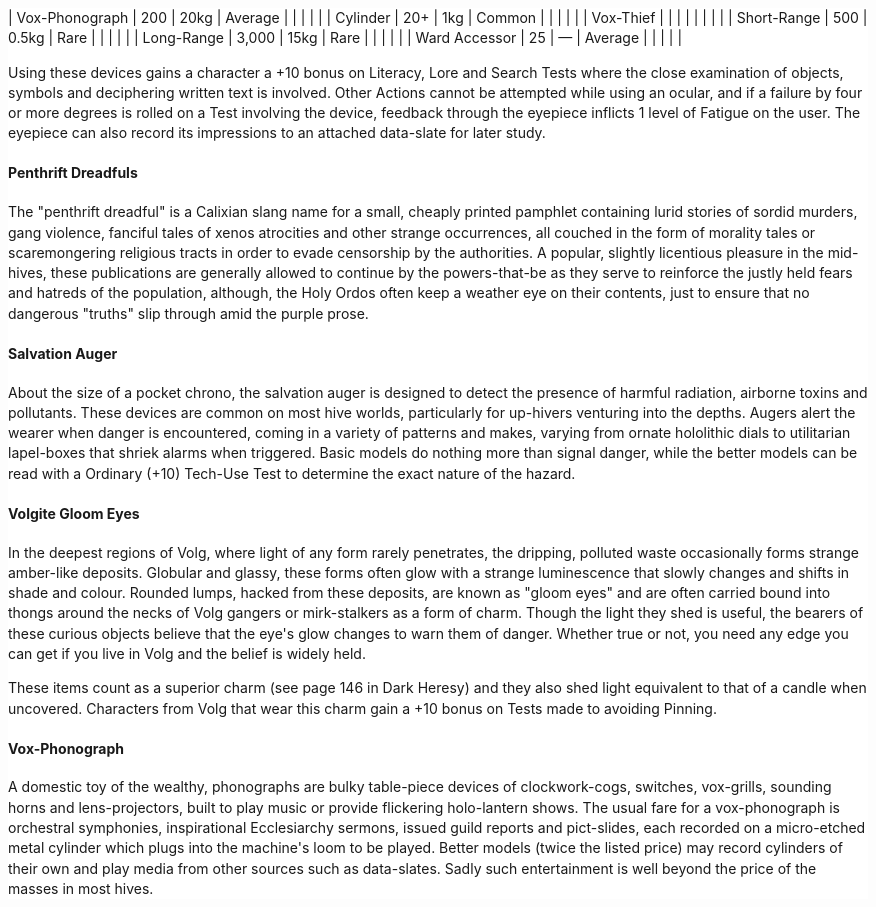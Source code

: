 | Vox-Phonograph                | 200    | 20kg   | Average               |  |  |  |  |
| Cylinder                      | 20+    | 1kg    | Common                |  |  |  |  |
| Vox-Thief                     |        |        |                       |  |  |  |  |
| Short-Range                   | 500    | 0.5kg  | Rare                  |  |  |  |  |
| Long-Range                    | 3,000  | 15kg   | Rare                  |  |  |  |  |
| Ward Accessor                 | 25     | —      | Average               |  |  |  |  |

Using these devices gains a character a +10 bonus on Literacy, Lore and Search Tests where the close examination of objects, symbols and deciphering written text is involved. Other Actions cannot be attempted while using an ocular, and if a failure by four or more degrees is rolled on a Test involving the device, feedback through the eyepiece inflicts 1 level of Fatigue on the user. The eyepiece can also record its impressions to an attached data-slate for later study.

#### **Penthrift Dreadfuls**

The "penthrift dreadful" is a Calixian slang name for a small, cheaply printed pamphlet containing lurid stories of sordid murders, gang violence, fanciful tales of xenos atrocities and other strange occurrences, all couched in the form of morality tales or scaremongering religious tracts in order to evade censorship by the authorities. A popular, slightly licentious pleasure in the mid-hives, these publications are generally allowed to continue by the powers-that-be as they serve to reinforce the justly held fears and hatreds of the population, although, the Holy Ordos often keep a weather eye on their contents, just to ensure that no dangerous "truths" slip through amid the purple prose.

#### **Salvation Auger**

About the size of a pocket chrono, the salvation auger is designed to detect the presence of harmful radiation, airborne toxins and pollutants. These devices are common on most hive worlds, particularly for up-hivers venturing into the depths. Augers alert the wearer when danger is encountered, coming in a variety of patterns and makes, varying from ornate hololithic dials to utilitarian lapel-boxes that shriek alarms when triggered. Basic models do nothing more than signal danger, while the better models can be read with a Ordinary (+10) Tech-Use Test to determine the exact nature of the hazard.

#### **Volgite Gloom Eyes**

In the deepest regions of Volg, where light of any form rarely penetrates, the dripping, polluted waste occasionally forms strange amber-like deposits. Globular and glassy, these forms often glow with a strange luminescence that slowly changes and shifts in shade and colour. Rounded lumps, hacked from these deposits, are known as "gloom eyes" and are often carried bound into thongs around the necks of Volg gangers or mirk-stalkers as a form of charm. Though the light they shed is useful, the bearers of these curious objects believe that the eye's glow changes to warn them of danger. Whether true or not, you need any edge you can get if you live in Volg and the belief is widely held.

These items count as a superior charm (see page 146 in Dark Heresy) and they also shed light equivalent to that of a candle when uncovered. Characters from Volg that wear this charm gain a +10 bonus on Tests made to avoiding Pinning.

#### **Vox-Phonograph**

A domestic toy of the wealthy, phonographs are bulky table-piece devices of clockwork-cogs, switches, vox-grills, sounding horns and lens-projectors, built to play music or provide flickering holo-lantern shows. The usual fare for a vox-phonograph is orchestral symphonies, inspirational Ecclesiarchy sermons, issued guild reports and pict-slides, each recorded on a micro-etched metal cylinder which plugs into the machine's loom to be played. Better models (twice the listed price) may record cylinders of their own and play media from other sources such as data-slates. Sadly such entertainment is well beyond the price of the masses in most hives.
